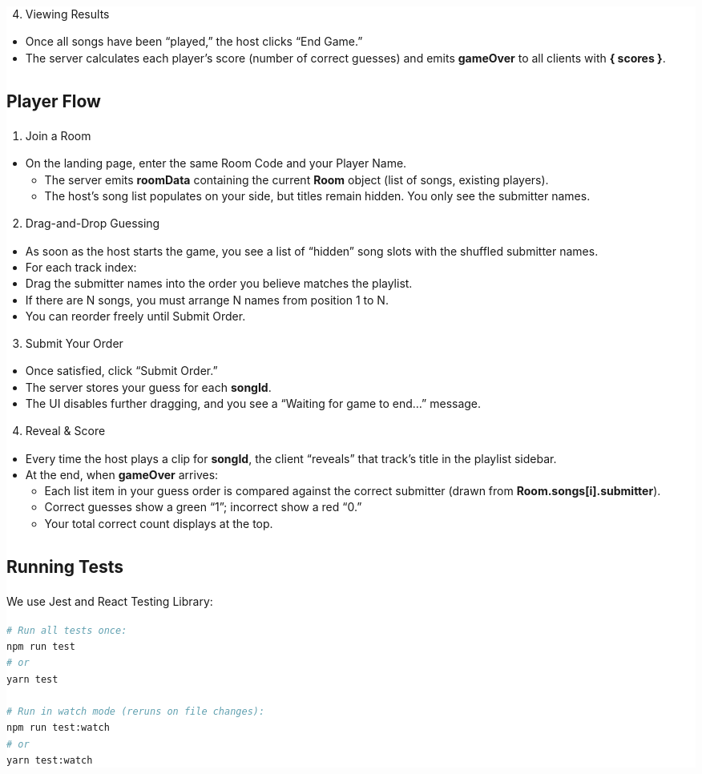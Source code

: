 4. Viewing Results

-   Once all songs have been “played,” the host clicks “End Game.”
-   The server calculates each player’s score (number of correct guesses) and emits **gameOver** to all clients with **{ scores }**.

## Player Flow

1. Join a Room

-   On the landing page, enter the same Room Code and your Player Name.
    -   The server emits **roomData** containing the current **Room** object (list of songs, existing players).
    -   The host’s song list populates on your side, but titles remain hidden. You only see the submitter names.

2. Drag-and-Drop Guessing

-   As soon as the host starts the game, you see a list of “hidden” song slots with the shuffled submitter names.
-   For each track index:
-   Drag the submitter names into the order you believe matches the playlist.
-   If there are N songs, you must arrange N names from position 1 to N.
-   You can reorder freely until Submit Order.

3. Submit Your Order

-   Once satisfied, click “Submit Order.”
-   The server stores your guess for each **songId**.
-   The UI disables further dragging, and you see a “Waiting for game to end…” message.

4. Reveal & Score

-   Every time the host plays a clip for **songId**, the client “reveals” that track’s title in the playlist sidebar.
-   At the end, when **gameOver** arrives:
    -   Each list item in your guess order is compared against the correct submitter (drawn from **Room.songs[i].submitter**).
    -   Correct guesses show a green “1”; incorrect show a red “0.”
    -   Your total correct count displays at the top.

## Running Tests

We use Jest and React Testing Library:

```bash
# Run all tests once:
npm run test
# or
yarn test

# Run in watch mode (reruns on file changes):
npm run test:watch
# or
yarn test:watch
```
